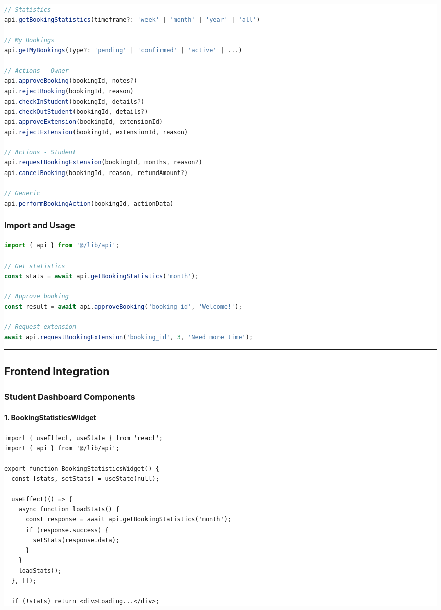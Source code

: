 ```typescript
// Statistics
api.getBookingStatistics(timeframe?: 'week' | 'month' | 'year' | 'all')

// My Bookings
api.getMyBookings(type?: 'pending' | 'confirmed' | 'active' | ...)

// Actions - Owner
api.approveBooking(bookingId, notes?)
api.rejectBooking(bookingId, reason)
api.checkInStudent(bookingId, details?)
api.checkOutStudent(bookingId, details?)
api.approveExtension(bookingId, extensionId)
api.rejectExtension(bookingId, extensionId, reason)

// Actions - Student
api.requestBookingExtension(bookingId, months, reason?)
api.cancelBooking(bookingId, reason, refundAmount?)

// Generic
api.performBookingAction(bookingId, actionData)
```

### Import and Usage

```typescript
import { api } from '@/lib/api';

// Get statistics
const stats = await api.getBookingStatistics('month');

// Approve booking
const result = await api.approveBooking('booking_id', 'Welcome!');

// Request extension
await api.requestBookingExtension('booking_id', 3, 'Need more time');
```

---

## Frontend Integration

### Student Dashboard Components

#### 1. BookingStatisticsWidget

```tsx
import { useEffect, useState } from 'react';
import { api } from '@/lib/api';

export function BookingStatisticsWidget() {
  const [stats, setStats] = useState(null);

  useEffect(() => {
    async function loadStats() {
      const response = await api.getBookingStatistics('month');
      if (response.success) {
        setStats(response.data);
      }
    }
    loadStats();
  }, []);

  if (!stats) return <div>Loading...</div>;

```